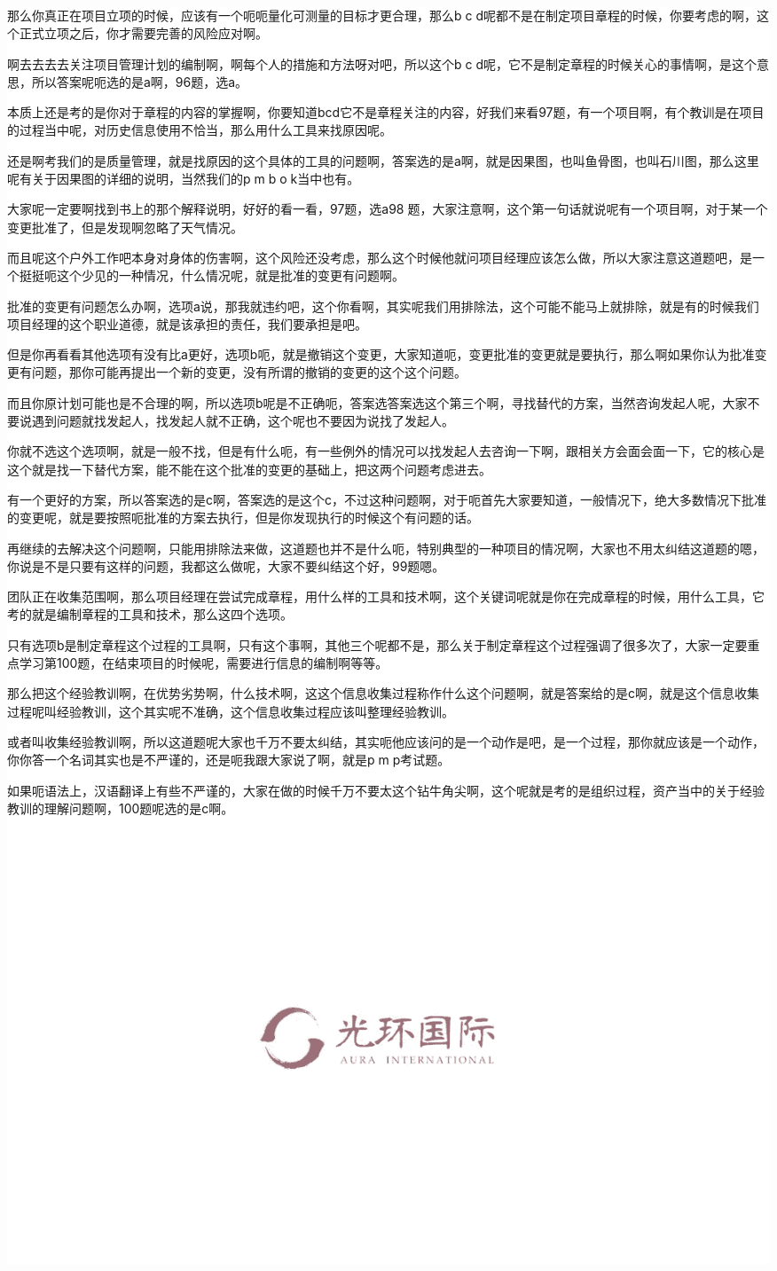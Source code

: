 那么你真正在项目立项的时候，应该有一个呃呃量化可测量的目标才更合理，那么b c d呢都不是在制定项目章程的时候，你要考虑的啊，这个正式立项之后，你才需要完善的风险应对啊。

啊去去去去关注项目管理计划的编制啊，啊每个人的措施和方法呀对吧，所以这个b c d呢，它不是制定章程的时候关心的事情啊，是这个意思，所以答案呢呃选的是a啊，96题，选a。

本质上还是考的是你对于章程的内容的掌握啊，你要知道bcd它不是章程关注的内容，好我们来看97题，有一个项目啊，有个教训是在项目的过程当中呢，对历史信息使用不恰当，那么用什么工具来找原因呢。

还是啊考我们的是质量管理，就是找原因的这个具体的工具的问题啊，答案选的是a啊，就是因果图，也叫鱼骨图，也叫石川图，那么这里呢有关于因果图的详细的说明，当然我们的p m b o k当中也有。

大家呢一定要啊找到书上的那个解释说明，好好的看一看，97题，选a98 题，大家注意啊，这个第一句话就说呢有一个项目啊，对于某一个变更批准了，但是发现啊忽略了天气情况。

而且呢这个户外工作吧本身对身体的伤害啊，这个风险还没考虑，那么这个时候他就问项目经理应该怎么做，所以大家注意这道题吧，是一个挺挺呃这个少见的一种情况，什么情况呢，就是批准的变更有问题啊。

批准的变更有问题怎么办啊，选项a说，那我就违约吧，这个你看啊，其实呢我们用排除法，这个可能不能马上就排除，就是有的时候我们项目经理的这个职业道德，就是该承担的责任，我们要承担是吧。

但是你再看看其他选项有没有比a更好，选项b呃，就是撤销这个变更，大家知道呃，变更批准的变更就是要执行，那么啊如果你认为批准变更有问题，那你可能再提出一个新的变更，没有所谓的撤销的变更的这个这个问题。

而且你原计划可能也是不合理的啊，所以选项b呢是不正确呃，答案选答案选这个第三个啊，寻找替代的方案，当然咨询发起人呢，大家不要说遇到问题就找发起人，找发起人就不正确，这个呢也不要因为说找了发起人。

你就不选这个选项啊，就是一般不找，但是有什么呃，有一些例外的情况可以找发起人去咨询一下啊，跟相关方会面会面一下，它的核心是这个就是找一下替代方案，能不能在这个批准的变更的基础上，把这两个问题考虑进去。

有一个更好的方案，所以答案选的是c啊，答案选的是这个c，不过这种问题啊，对于呃首先大家要知道，一般情况下，绝大多数情况下批准的变更呢，就是要按照呃批准的方案去执行，但是你发现执行的时候这个有问题的话。

再继续的去解决这个问题啊，只能用排除法来做，这道题也并不是什么呃，特别典型的一种项目的情况啊，大家也不用太纠结这道题的嗯，你说是不是只要有这样的问题，我都这么做呢，大家不要纠结这个好，99题嗯。

团队正在收集范围啊，那么项目经理在尝试完成章程，用什么样的工具和技术啊，这个关键词呢就是你在完成章程的时候，用什么工具，它考的就是编制章程的工具和技术，那么这四个选项。

只有选项b是制定章程这个过程的工具啊，只有这个事啊，其他三个呢都不是，那么关于制定章程这个过程强调了很多次了，大家一定要重点学习第100题，在结束项目的时候呢，需要进行信息的编制啊等等。

那么把这个经验教训啊，在优势劣势啊，什么技术啊，这这个信息收集过程称作什么这个问题啊，就是答案给的是c啊，就是这个信息收集过程呢叫经验教训，这个其实呢不准确，这个信息收集过程应该叫整理经验教训。

或者叫收集经验教训啊，所以这道题呢大家也千万不要太纠结，其实呃他应该问的是一个动作是吧，是一个过程，那你就应该是一个动作，你你答一个名词其实也是不严谨的，还是呃我跟大家说了啊，就是p m p考试题。

如果呃语法上，汉语翻译上有些不严谨的，大家在做的时候千万不要太这个钻牛角尖啊，这个呢就是考的是组织过程，资产当中的关于经验教训的理解问题啊，100题呢选的是c啊。



![](img/ce873d4b581340e7e2947b8871697c28_6.png)